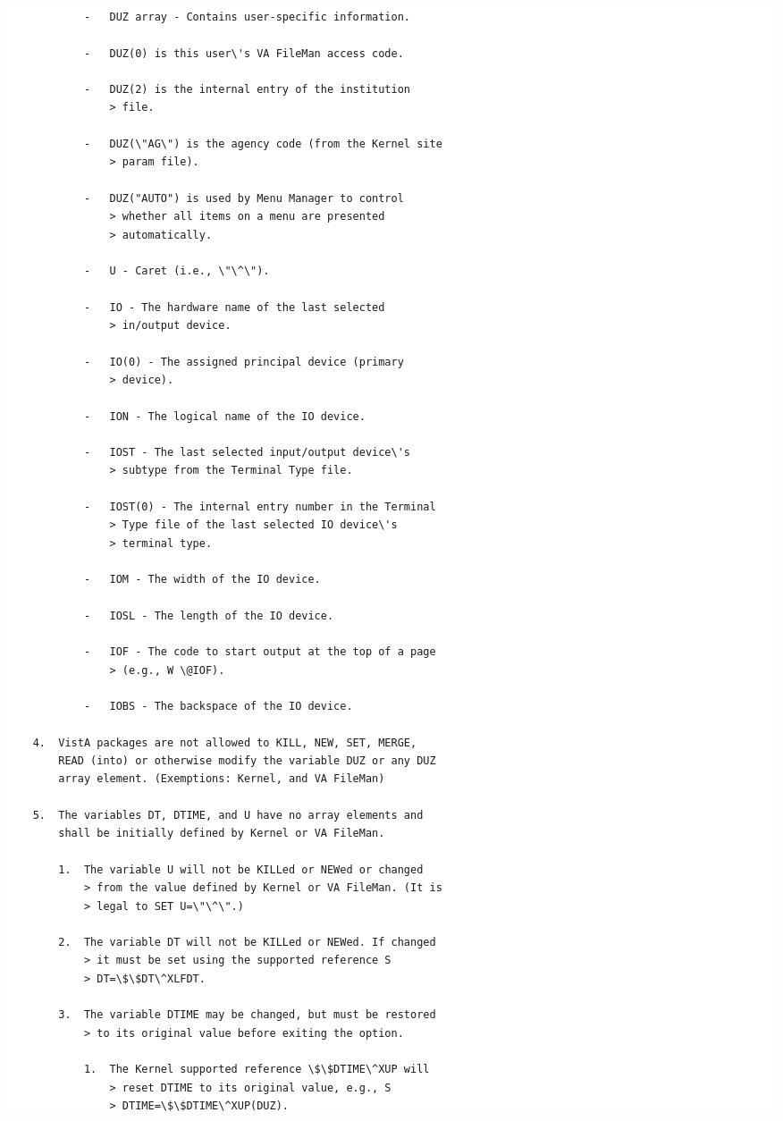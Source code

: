                 -   DUZ array - Contains user-specific information.

                -   DUZ(0) is this user\'s VA FileMan access code.

                -   DUZ(2) is the internal entry of the institution
                    > file.

                -   DUZ(\"AG\") is the agency code (from the Kernel site
                    > param file).

                -   DUZ("AUTO") is used by Menu Manager to control
                    > whether all items on a menu are presented
                    > automatically.

                -   U - Caret (i.e., \"\^\").

                -   IO - The hardware name of the last selected
                    > in/output device.

                -   IO(0) - The assigned principal device (primary
                    > device).

                -   ION - The logical name of the IO device.

                -   IOST - The last selected input/output device\'s
                    > subtype from the Terminal Type file.

                -   IOST(0) - The internal entry number in the Terminal
                    > Type file of the last selected IO device\'s
                    > terminal type.

                -   IOM - The width of the IO device.

                -   IOSL - The length of the IO device.

                -   IOF - The code to start output at the top of a page
                    > (e.g., W \@IOF).

                -   IOBS - The backspace of the IO device.

        4.  VistA packages are not allowed to KILL, NEW, SET, MERGE,
            READ (into) or otherwise modify the variable DUZ or any DUZ
            array element. (Exemptions: Kernel, and VA FileMan)

        5.  The variables DT, DTIME, and U have no array elements and
            shall be initially defined by Kernel or VA FileMan.

            1.  The variable U will not be KILLed or NEWed or changed
                > from the value defined by Kernel or VA FileMan. (It is
                > legal to SET U=\"\^\".)

            2.  The variable DT will not be KILLed or NEWed. If changed
                > it must be set using the supported reference S
                > DT=\$\$DT\^XLFDT.

            3.  The variable DTIME may be changed, but must be restored
                > to its original value before exiting the option.

                1.  The Kernel supported reference \$\$DTIME\^XUP will
                    > reset DTIME to its original value, e.g., S
                    > DTIME=\$\$DTIME\^XUP(DUZ).
